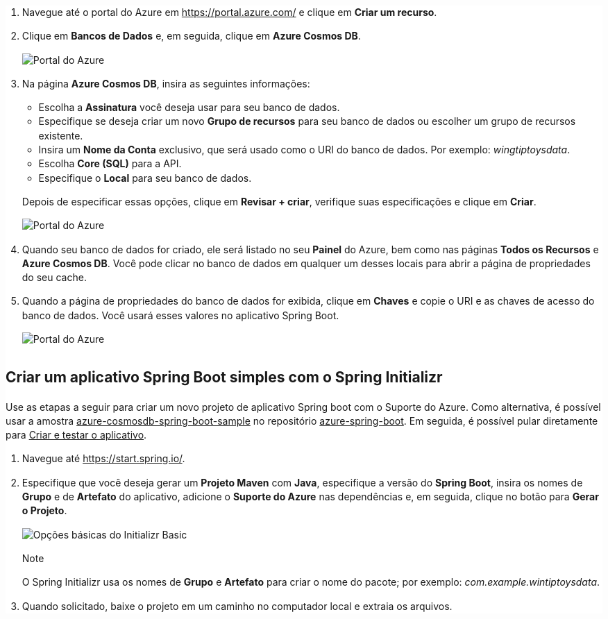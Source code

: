 1. Navegue até o portal do Azure em <https://portal.azure.com/> e clique em **Criar um recurso**.

1. Clique em **Bancos de Dados** e, em seguida, clique em **Azure Cosmos DB**.

    ![Portal do Azure][AZ02]

1. Na página **Azure Cosmos DB**, insira as seguintes informações:

    * Escolha a **Assinatura** você deseja usar para seu banco de dados.
    * Especifique se deseja criar um novo **Grupo de recursos** para seu banco de dados ou escolher um grupo de recursos existente.
    * Insira um **Nome da Conta** exclusivo, que será usado como o URI do banco de dados. Por exemplo: *wingtiptoysdata*.
    * Escolha **Core (SQL)** para a API.
    * Especifique o **Local** para seu banco de dados.

    Depois de especificar essas opções, clique em **Revisar + criar**, verifique suas especificações e clique em **Criar**.

    ![Portal do Azure][AZ03]

1. Quando seu banco de dados for criado, ele será listado no seu **Painel** do Azure, bem como nas páginas **Todos os Recursos** e **Azure Cosmos DB**. Você pode clicar no banco de dados em qualquer um desses locais para abrir a página de propriedades do seu cache.

1. Quando a página de propriedades do banco de dados for exibida, clique em **Chaves** e copie o URI e as chaves de acesso do banco de dados. Você usará esses valores no aplicativo Spring Boot.

    ![Portal do Azure][AZ05]

## <a name="create-a-simple-spring-boot-application-with-the-spring-initializr"></a>Criar um aplicativo Spring Boot simples com o Spring Initializr

Use as etapas a seguir para criar um novo projeto de aplicativo Spring boot com o Suporte do Azure. Como alternativa, é possível usar a amostra [azure-cosmosdb-spring-boot-sample](https://github.com/microsoft/azure-spring-boot/tree/master/azure-spring-boot-samples/azure-cosmosdb-spring-boot-sample) no repositório [azure-spring-boot](https://github.com/microsoft/azure-spring-boot). Em seguida, é possível pular diretamente para [Criar e testar o aplicativo](#build-and-test-your-app).

1. Navegue até <https://start.spring.io/>.

1. Especifique que você deseja gerar um **Projeto Maven** com **Java**, especifique a versão do **Spring Boot**, insira os nomes de **Grupo** e de **Artefato** do aplicativo, adicione o **Suporte do Azure** nas dependências e, em seguida, clique no botão para **Gerar o Projeto**.

    ![Opções básicas do Initializr Basic][SI01]

    > [!NOTE]
    >
    > O Spring Initializr usa os nomes de **Grupo** e **Artefato** para criar o nome do pacote; por exemplo: *com.example.wintiptoysdata*.

1. Quando solicitado, baixe o projeto em um caminho no computador local e extraia os arquivos.


[Documentação do Azure Cosmos DB]: /azure/cosmos-db/
[Azure para desenvolvedores Java]: /azure/java/
[Build a SQL API app with Java]: /azure/cosmos-db/create-sql-api-java 
[Spring Data para a API do SQL do Azure Cosmos DB]: https://azure.microsoft.com/blog/spring-data-azure-cosmos-db-nosql-data-access-on-azure/
[Iniciador Spring Boot do Cosmos DB para Azure]: https://github.com/microsoft/azure-spring-boot/tree/master/azure-spring-boot-starters/azure-cosmosdb-spring-boot-starter
[conta gratuita do Azure]: https://azure.microsoft.com/pricing/free-trial/
[Como trabalhar com o Java e o Azure DevOps]: https://azure.microsoft.com/services/devops/java/
[benefício de assinante do MSDN]: https://azure.microsoft.com/pricing/member-offers/msdn-benefits-details/
[Spring Boot]: http://projects.spring.io/spring-boot/
[Spring Initializr]: https://start.spring.io/
[Spring Framework]: https://spring.io/
[AZ01]: ./media/configure-spring-boot-starter-java-app-with-cosmos-db/AZ01.png
[AZ02]: ./media/configure-spring-boot-starter-java-app-with-cosmos-db/AZ02.png
[AZ03]: ./media/configure-spring-boot-starter-java-app-with-cosmos-db/AZ03.png
[AZ04]: ./media/configure-spring-boot-starter-java-app-with-cosmos-db/AZ04.png
[AZ05]: ./media/configure-spring-boot-starter-java-app-with-cosmos-db/AZ05.png
[SI01]: ./media/configure-spring-boot-starter-java-app-with-cosmos-db/SI01.png
[JV02]: ./media/configure-spring-boot-starter-java-app-with-cosmos-db/JV02.png